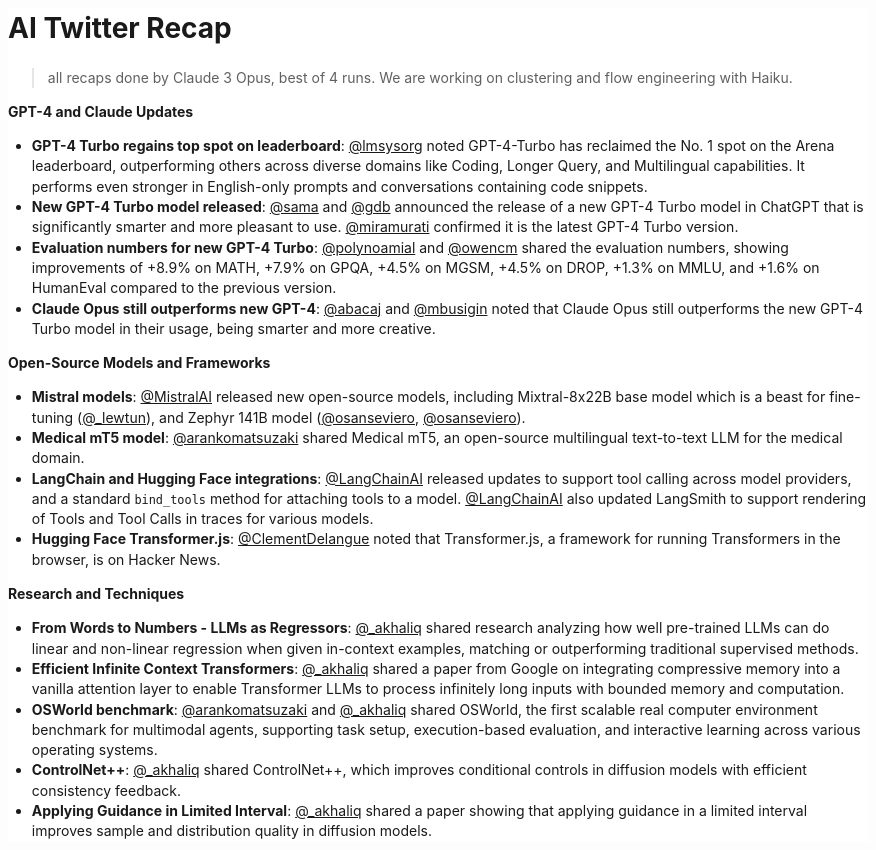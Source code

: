 # AI Twitter Recap

> all recaps done by Claude 3 Opus, best of 4 runs. We are working on clustering and flow engineering with Haiku.

**GPT-4 and Claude Updates**

- **GPT-4 Turbo regains top spot on leaderboard**: [@lmsysorg](https://twitter.com/lmsysorg/status/1778555678174663100) noted GPT-4-Turbo has reclaimed the No. 1 spot on the Arena leaderboard, outperforming others across diverse domains like Coding, Longer Query, and Multilingual capabilities. It performs even stronger in English-only prompts and conversations containing code snippets.
- **New GPT-4 Turbo model released**: [@sama](https://twitter.com/sama/status/1778578689984270543) and [@gdb](https://twitter.com/gdb/status/1778577748421644459) announced the release of a new GPT-4 Turbo model in ChatGPT that is significantly smarter and more pleasant to use. [@miramurati](https://twitter.com/miramurati/status/1778582115460043075) confirmed it is the latest GPT-4 Turbo version.
- **Evaluation numbers for new GPT-4 Turbo**: [@polynoamial](https://twitter.com/polynoamial/status/1778584064343388179) and [@owencm](https://twitter.com/owencm/status/1778619341833121902) shared the evaluation numbers, showing improvements of +8.9% on MATH, +7.9% on GPQA, +4.5% on MGSM, +4.5% on DROP, +1.3% on MMLU, and +1.6% on HumanEval compared to the previous version.
- **Claude Opus still outperforms new GPT-4**: [@abacaj](https://twitter.com/abacaj/status/1778435698795622516) and [@mbusigin](https://twitter.com/mbusigin/status/1778813997246034254) noted that Claude Opus still outperforms the new GPT-4 Turbo model in their usage, being smarter and more creative.

**Open-Source Models and Frameworks**

- **Mistral models**: [@MistralAI](https://twitter.com/MistralAI) released new open-source models, including Mixtral-8x22B base model which is a beast for fine-tuning ([@_lewtun](https://twitter.com/_lewtun/status/1778429536264188214)), and Zephyr 141B model ([@osanseviero](https://twitter.com/osanseviero/status/1778430866718421198), [@osanseviero](https://twitter.com/osanseviero/status/1778816205727424884)).
- **Medical mT5 model**: [@arankomatsuzaki](https://twitter.com/arankomatsuzaki/status/1778607598784135261) shared Medical mT5, an open-source multilingual text-to-text LLM for the medical domain.
- **LangChain and Hugging Face integrations**: [@LangChainAI](https://twitter.com/LangChainAI/status/1778465775034249625) released updates to support tool calling across model providers, and a standard `bind_tools` method for attaching tools to a model. [@LangChainAI](https://twitter.com/LangChainAI/status/1778533665645134280) also updated LangSmith to support rendering of Tools and Tool Calls in traces for various models.
- **Hugging Face Transformer.js**: [@ClementDelangue](https://twitter.com/ClementDelangue/status/1778456263161971172) noted that Transformer.js, a framework for running Transformers in the browser, is on Hacker News.

**Research and Techniques**

- **From Words to Numbers - LLMs as Regressors**: [@_akhaliq](https://twitter.com/_akhaliq/status/1778592009067925649) shared research analyzing how well pre-trained LLMs can do linear and non-linear regression when given in-context examples, matching or outperforming traditional supervised methods.
- **Efficient Infinite Context Transformers**: [@_akhaliq](https://twitter.com/_akhaliq/status/1778605019362632077) shared a paper from Google on integrating compressive memory into a vanilla attention layer to enable Transformer LLMs to process infinitely long inputs with bounded memory and computation.
- **OSWorld benchmark**: [@arankomatsuzaki](https://twitter.com/arankomatsuzaki/status/1778599140634599721) and [@_akhaliq](https://twitter.com/_akhaliq/status/1778605020444795284) shared OSWorld, the first scalable real computer environment benchmark for multimodal agents, supporting task setup, execution-based evaluation, and interactive learning across various operating systems.
- **ControlNet++**: [@_akhaliq](https://twitter.com/_akhaliq/status/1778606395014676821) shared ControlNet++, which improves conditional controls in diffusion models with efficient consistency feedback.
- **Applying Guidance in Limited Interval**: [@_akhaliq](https://twitter.com/_akhaliq/status/1778607531998232926) shared a paper showing that applying guidance in a limited interval improves sample and distribution quality in diffusion models.
